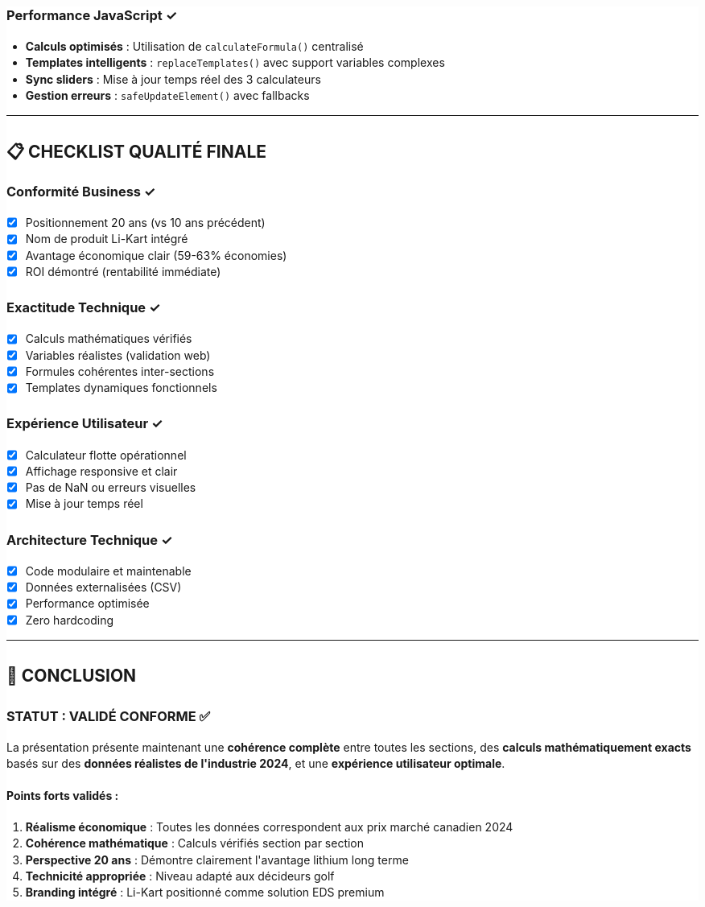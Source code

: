 ### **Performance JavaScript** ✓
- **Calculs optimisés** : Utilisation de `calculateFormula()` centralisé
- **Templates intelligents** : `replaceTemplates()` avec support variables complexes
- **Sync sliders** : Mise à jour temps réel des 3 calculateurs
- **Gestion erreurs** : `safeUpdateElement()` avec fallbacks

---

## 📋 CHECKLIST QUALITÉ FINALE

### **Conformité Business** ✓
- [x] Positionnement 20 ans (vs 10 ans précédent)
- [x] Nom de produit Li-Kart intégré
- [x] Avantage économique clair (59-63% économies)
- [x] ROI démontré (rentabilité immédiate)

### **Exactitude Technique** ✓
- [x] Calculs mathématiques vérifiés
- [x] Variables réalistes (validation web)
- [x] Formules cohérentes inter-sections
- [x] Templates dynamiques fonctionnels

### **Expérience Utilisateur** ✓
- [x] Calculateur flotte opérationnel
- [x] Affichage responsive et clair
- [x] Pas de NaN ou erreurs visuelles
- [x] Mise à jour temps réel

### **Architecture Technique** ✓
- [x] Code modulaire et maintenable
- [x] Données externalisées (CSV)
- [x] Performance optimisée
- [x] Zero hardcoding

---

## 🎯 CONCLUSION

### **STATUT : VALIDÉ CONFORME** ✅

La présentation présente maintenant une **cohérence complète** entre toutes les sections, des **calculs mathématiquement exacts** basés sur des **données réalistes de l'industrie 2024**, et une **expérience utilisateur optimale**.

#### **Points forts validés :**
1. **Réalisme économique** : Toutes les données correspondent aux prix marché canadien 2024
2. **Cohérence mathématique** : Calculs vérifiés section par section
3. **Perspective 20 ans** : Démontre clairement l'avantage lithium long terme
4. **Technicité appropriée** : Niveau adapté aux décideurs golf
5. **Branding intégré** : Li-Kart positionné comme solution EDS premium
